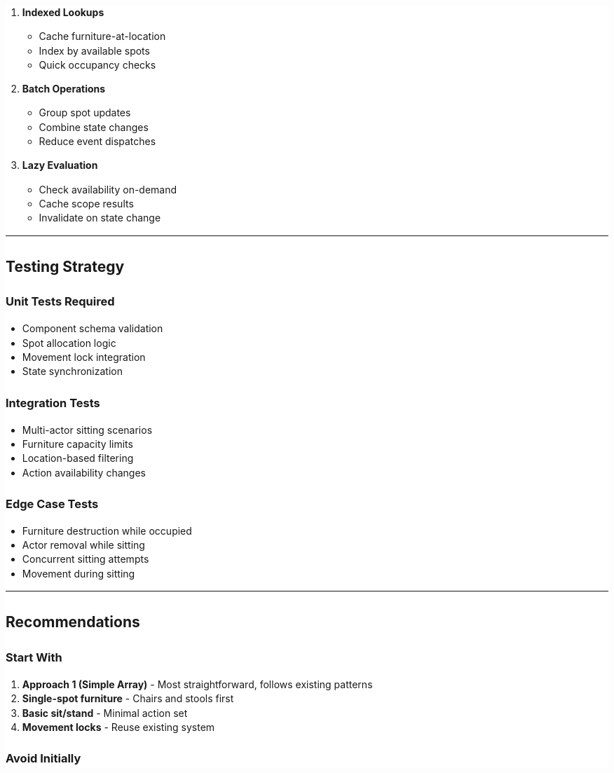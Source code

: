 1. **Indexed Lookups**
   - Cache furniture-at-location
   - Index by available spots
   - Quick occupancy checks

2. **Batch Operations**
   - Group spot updates
   - Combine state changes
   - Reduce event dispatches

3. **Lazy Evaluation**
   - Check availability on-demand
   - Cache scope results
   - Invalidate on state change

---

## Testing Strategy

### Unit Tests Required

- Component schema validation
- Spot allocation logic
- Movement lock integration
- State synchronization

### Integration Tests

- Multi-actor sitting scenarios
- Furniture capacity limits
- Location-based filtering
- Action availability changes

### Edge Case Tests

- Furniture destruction while occupied
- Actor removal while sitting
- Concurrent sitting attempts
- Movement during sitting

---

## Recommendations

### Start With

1. **Approach 1 (Simple Array)** - Most straightforward, follows existing patterns
2. **Single-spot furniture** - Chairs and stools first
3. **Basic sit/stand** - Minimal action set
4. **Movement locks** - Reuse existing system

### Avoid Initially
